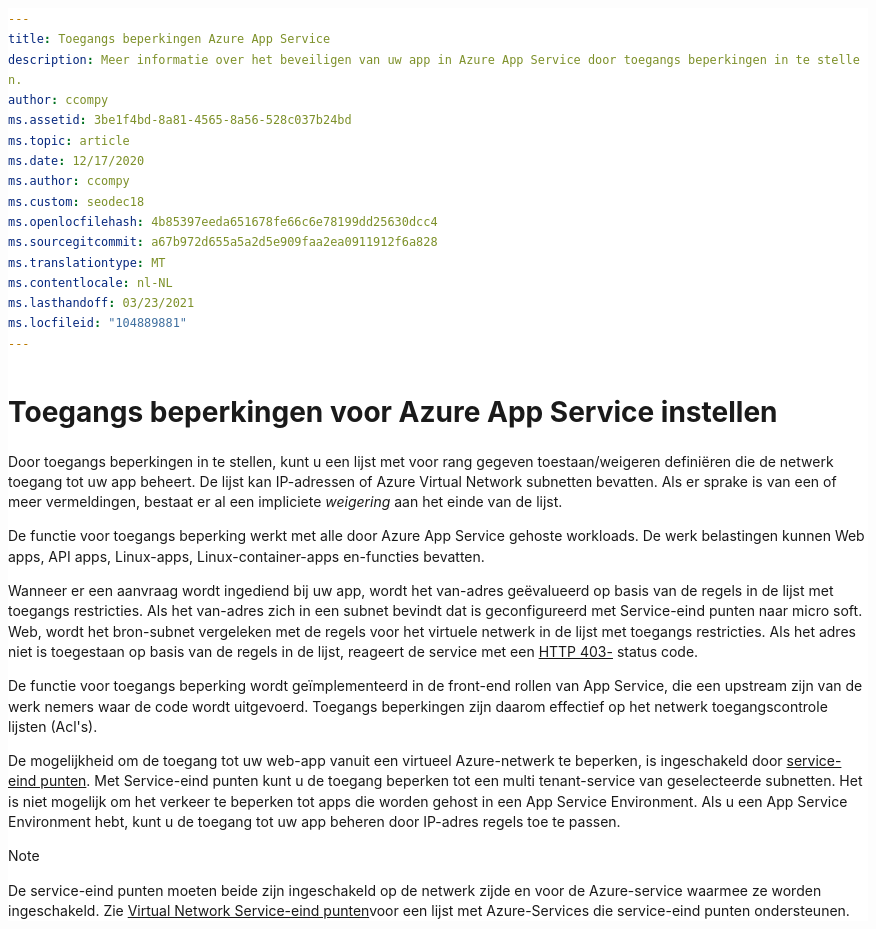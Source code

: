 ```yaml
---
title: Toegangs beperkingen Azure App Service
description: Meer informatie over het beveiligen van uw app in Azure App Service door toegangs beperkingen in te stellen.
author: ccompy
ms.assetid: 3be1f4bd-8a81-4565-8a56-528c037b24bd
ms.topic: article
ms.date: 12/17/2020
ms.author: ccompy
ms.custom: seodec18
ms.openlocfilehash: 4b85397eeda651678fe66c6e78199dd25630dcc4
ms.sourcegitcommit: a67b972d655a5a2d5e909faa2ea0911912f6a828
ms.translationtype: MT
ms.contentlocale: nl-NL
ms.lasthandoff: 03/23/2021
ms.locfileid: "104889881"
---
```

# <a name="set-up-azure-app-service-access-restrictions"></a>Toegangs beperkingen voor Azure App Service instellen

Door toegangs beperkingen in te stellen, kunt u een lijst met voor rang gegeven toestaan/weigeren definiëren die de netwerk toegang tot uw app beheert. De lijst kan IP-adressen of Azure Virtual Network subnetten bevatten. Als er sprake is van een of meer vermeldingen, bestaat er al een impliciete *weigering* aan het einde van de lijst.

De functie voor toegangs beperking werkt met alle door Azure App Service gehoste workloads. De werk belastingen kunnen Web apps, API apps, Linux-apps, Linux-container-apps en-functies bevatten.

Wanneer er een aanvraag wordt ingediend bij uw app, wordt het van-adres geëvalueerd op basis van de regels in de lijst met toegangs restricties. Als het van-adres zich in een subnet bevindt dat is geconfigureerd met Service-eind punten naar micro soft. Web, wordt het bron-subnet vergeleken met de regels voor het virtuele netwerk in de lijst met toegangs restricties. Als het adres niet is toegestaan op basis van de regels in de lijst, reageert de service met een [HTTP 403-](https://en.wikipedia.org/wiki/HTTP_403) status code.

De functie voor toegangs beperking wordt geïmplementeerd in de front-end rollen van App Service, die een upstream zijn van de werk nemers waar de code wordt uitgevoerd. Toegangs beperkingen zijn daarom effectief op het netwerk toegangscontrole lijsten (Acl's).

De mogelijkheid om de toegang tot uw web-app vanuit een virtueel Azure-netwerk te beperken, is ingeschakeld door [service-eind punten][serviceendpoints]. Met Service-eind punten kunt u de toegang beperken tot een multi tenant-service van geselecteerde subnetten. Het is niet mogelijk om het verkeer te beperken tot apps die worden gehost in een App Service Environment. Als u een App Service Environment hebt, kunt u de toegang tot uw app beheren door IP-adres regels toe te passen.

> [!NOTE]
> De service-eind punten moeten beide zijn ingeschakeld op de netwerk zijde en voor de Azure-service waarmee ze worden ingeschakeld. Zie [Virtual Network Service-eind punten](../virtual-network/virtual-network-service-endpoints-overview.md)voor een lijst met Azure-Services die service-eind punten ondersteunen.
>


[serviceendpoints]: ../virtual-network/virtual-network-service-endpoints-overview.md
[servicetags]: ../virtual-network/service-tags-overview.md